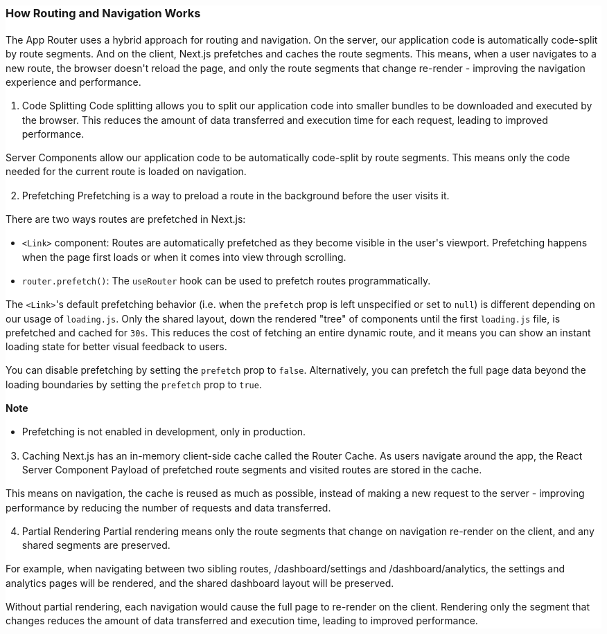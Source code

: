 
### How Routing and Navigation Works
The App Router uses a hybrid approach for routing and navigation. On the server, our application code is automatically code-split by route segments. And on the client, Next.js prefetches and caches the route segments. This means, when a user navigates to a new route, the browser doesn't reload the page, and only the route segments that change re-render - improving the navigation experience and performance.

1. Code Splitting
Code splitting allows you to split our application code into smaller bundles to be downloaded and executed by the browser. This reduces the amount of data transferred and execution time for each request, leading to improved performance.

Server Components allow our application code to be automatically code-split by route segments. This means only the code needed for the current route is loaded on navigation.

2. Prefetching
Prefetching is a way to preload a route in the background before the user visits it.

There are two ways routes are prefetched in Next.js:

- `<Link>` component: Routes are automatically prefetched as they become visible in the user's viewport. Prefetching happens when the page first loads or when it comes into view through scrolling.

- `router.prefetch()`: The `useRouter` hook can be used to prefetch routes programmatically.

The `<Link>`'s default prefetching behavior (i.e. when the `prefetch` prop is left unspecified or set to `null`) is different depending on our usage of `loading.js`. Only the shared layout, down the rendered "tree" of components until the first `loading.js` file, is prefetched and cached for `30s`. This reduces the cost of fetching an entire dynamic route, and it means you can show an instant loading state for better visual feedback to users.

You can disable prefetching by setting the `prefetch` prop to `false`. Alternatively, you can prefetch the full page data beyond the loading boundaries by setting the `prefetch` prop to `true`.


**Note**
- Prefetching is not enabled in development, only in production.

3. Caching
Next.js has an in-memory client-side cache called the Router Cache. As users navigate around the app, the React Server Component Payload of prefetched route segments and visited routes are stored in the cache.

This means on navigation, the cache is reused as much as possible, instead of making a new request to the server - improving performance by reducing the number of requests and data transferred.


4. Partial Rendering
Partial rendering means only the route segments that change on navigation re-render on the client, and any shared segments are preserved.

For example, when navigating between two sibling routes, /dashboard/settings and /dashboard/analytics, the settings and analytics pages will be rendered, and the shared dashboard layout will be preserved.

Without partial rendering, each navigation would cause the full page to re-render on the client. Rendering only the segment that changes reduces the amount of data transferred and execution time, leading to improved performance.
